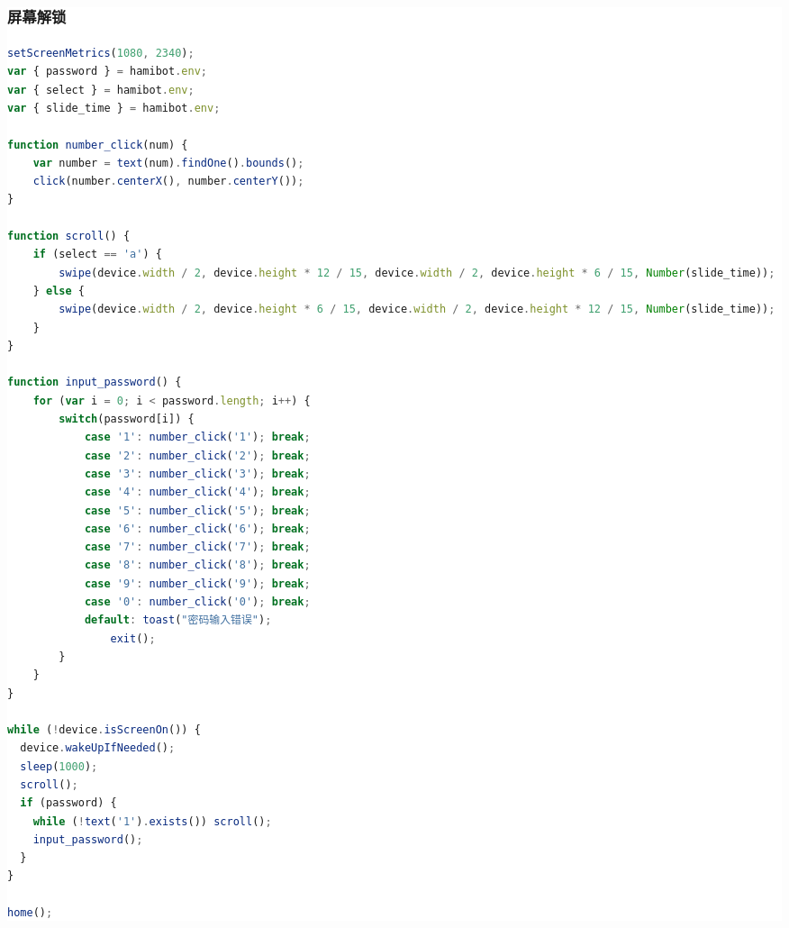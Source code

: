 ### 屏幕解锁

```js
setScreenMetrics(1080, 2340);
var { password } = hamibot.env;
var { select } = hamibot.env;
var { slide_time } = hamibot.env;

function number_click(num) {
    var number = text(num).findOne().bounds();
    click(number.centerX(), number.centerY());
}

function scroll() {
    if (select == 'a') {
        swipe(device.width / 2, device.height * 12 / 15, device.width / 2, device.height * 6 / 15, Number(slide_time));
    } else {
        swipe(device.width / 2, device.height * 6 / 15, device.width / 2, device.height * 12 / 15, Number(slide_time));
    }
}

function input_password() {
    for (var i = 0; i < password.length; i++) {
        switch(password[i]) {
            case '1': number_click('1'); break;
            case '2': number_click('2'); break;
            case '3': number_click('3'); break;
            case '4': number_click('4'); break;
            case '5': number_click('5'); break;
            case '6': number_click('6'); break;
            case '7': number_click('7'); break;
            case '8': number_click('8'); break;
            case '9': number_click('9'); break;
            case '0': number_click('0'); break;
            default: toast("密码输入错误");
                exit();
        }
    }
}

while (!device.isScreenOn()) {
  device.wakeUpIfNeeded();
  sleep(1000);
  scroll();
  if (password) {
    while (!text('1').exists()) scroll();
    input_password();
  }
}

home();
```
